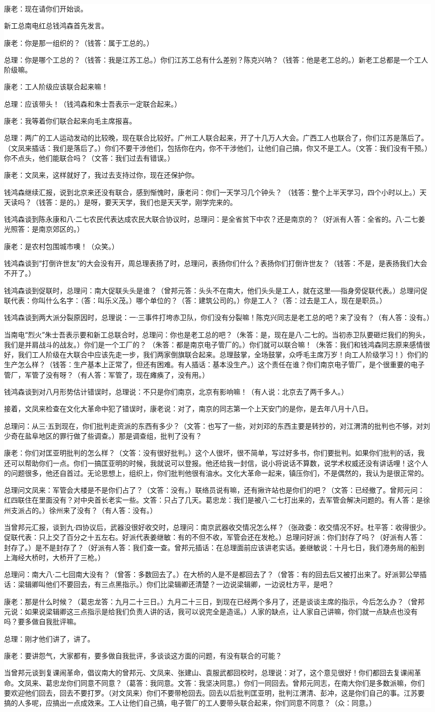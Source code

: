 康老：现在请你们开始谈。

新工总南电红总钱鸿森首先发言。

康老：你是那一组织的？（钱答：属于工总的。）

总理：你是哪个工总的？（钱答：我是江苏工总。）你们江苏工总有什么差别？陈克兴呐？（钱答：他是老工总的。）新老工总都是一个工人阶级嘛。

康老：工人阶级应该联合起来嘛！

总理：应该带头！（钱鸿森和朱士吾表示一定联合起来。）

康老：我等着你们联合起来向毛主席报喜。

总理：两广的工人运动发动的比较晚，现在联合比较好。广州工人联合起来，开了十几万人大会。广西工人也联合了，你们江苏是落后了。（文凤来插话：我们是落后了。）你们不要干涉他们，包括你在内，你不干涉他们，让他们自己搞，你又不是工人。（文答：我们没有干预。）你不点头，他们能联合吗？（文答：我们过去有错误。）

康老：文凤来，这样就好了，我过去支持过你，现在还保护你。

钱鸿森继续汇报，说到北京来还没有联合，感到惭愧时，康老问：你们一天学习几个钟头？ （钱答：整个上半天学习，四个小时以上。）天天读吗？（钱答：是的。）是呀，要天天学，我们也是天天学，刚学完来的。

钱鸿森谈到陈永康和八·二七农民代表达成农民大联合协议时，总理问：是全省贫下中农？还是南京的？（好派有人答：全省的。八·二七姜光照答：是南京郊区的。）

康老：是农村包围城市噢！（众笑。）

钱鸿森谈到“打倒许世友”的大会没有开，周总理表扬了时，总理问，表扬你们什么？表扬你们打倒许世友？（钱答：不是，是表扬我们大会不开了。）

钱鸿森谈到促联时，总理问：南大促联头头是谁？（曾邦元答：头头不在南大，他们头头是工人，就在这里──指身旁促联代表。）总理问促联代表：你叫什么名字：（答：叫乐义茂。）哪个单位的？（答：建筑公司的。）你是工人？（答：过去是工人，现在是职员。）

钱鸿森谈到两大派分裂原因时，总理说：一·三事件打垮赤卫队，你们没有分裂嘛！陈克兴同志是老工总的吧？来了没有？（有人答：没有。）

当南电“烈火”朱士吾表示要和新工总联合时，总理问：你也是老工总的吧？（朱答：是，现在是八·二七的。当初赤卫队要砸烂我们的狗头，我们是并肩战斗的战友。）你们是一个工厂的？ （朱答：都是南京电子管厂的。）你们就可以联合嘛！（朱答：我们和钱鸿森同志原来感情很好，我们工人阶级在大联合中应该先走一步，我们两家倒旗联合起来。总理鼓掌，全场鼓掌，众呼毛主席万岁！向工人阶级学习！）你们的生产怎么样？（钱答：生产基本上正常了，但还有困难。有人插话：基本没生产。）这个责任在谁？你们南京电子管厂，是个很重要的电子管厂，军管了没有呀？（有人答：军管了，现在瘫痪了，没有用。）

钱鸿森谈到对八月形势估计错误时，总理说：不只是你们南京，北京有影响嘛！（有人说：北京去了两千多人。）

接着，文凤来检查在文化大革命中犯了错误时，康老说：对了，南京的同志第一个上天安门的是你，是去年八月十八日。

总理问：从三·五到现在，你们批判走资派的东西有多少？（文答：也写了一些，对刘邓的东西主要是转抄的，对江渭清的批判也不够，对刘少奇在盐阜地区的罪行做了些调查。）那是调查组，批判了没有？

康老：你们对匡亚明批判的怎么样？（文答：没有很好批判。）这个人很坏，很不简单，写过好多书，你们要批判。如果你们批判的话，我还可以帮助你们一点。你们一搞匡亚明的时候，我就说可以登报。他还给我一封信，说小将说话不算数，说学术权威还没有讲话哩！这个人的问题很多，他还自首过。无论思想上，组织上，你们批判他很有油水。文化大革命一起来，镇压你们，不是偶然的，我认为是很正常的。

总理问文凤来：军管会大楼是不是你们占了？（文答：没有。）联络员说有嘛，还有揪许站也是你们的吧？（文答：已经撤了。曾邦元问：红四联住在里面没有？对中央首长老实一些。文答：只占了几天。葛忠龙：我们是被八·二七打出来的，去军管会解决问题的。有人答：是徐州支派占的。）徐州来了没有？（有人答：没有。）

当曾邦元汇报，谈到九·四协议后，武器没很好收交时，总理问：南京武器收交情况怎么样？（张政委：收交情况不好。杜平答：收得很少。促联代表：只上交了百分之十五左右。好派代表姜继敏：有的不但不收，军管会还在发枪。）总理问好派：你们封存了吗？（好派有人答：封存了。）是不是封存了？（好派有人答：我们查一查。曾邦元插话：在总理面前应该讲老实话。姜继敏说：十月七日，我们港务局的船到上海经大桥时，大桥开了三枪。）

总理问：南大八·二七回南大没有？（曾答：多数回去了。）在大桥的人是不是都回去了？（曾答：有的回去后又被打出来了。好派郭公举插话：梁辑卿叫他们不要回去，有三点黑指示。）你们比梁辑卿还清楚？一边说梁辑卿，一边说杜方平，是吧？

康老：那是什么时候？（葛忠龙答：九月二十三日。）九月二十三日，到现在已经两个多月了，还是谈谈主席的指示，今后怎么办？（曾邦元说：如果说梁辑卿这三点指示是给我们负责人讲的话，我可以说完全是造谣。）人家的缺点，让人家自己讲嘛，你们就一点缺点也没有吗？要多做自我批评嘛。

总理：刚才他们讲了，讲了。

康老：要讲怨气，大家都有，要多做自我批评，多谈谈这方面的问题，有没有联合的可能？

当曾邦元谈到复课闹革命，倡议南大的曾邦元、文凤来、张建山、袁服武都回校时，总理说：对了，这个意见很好！你们都回去复课闹革命。文凤来、葛忠龙你们同意不同意？（葛答：我同意。文答：我坚决同意。）你们一同回去。曾邦元同志，在南大你们是多数派嘛，你们要欢迎他们回去，回去不要打罗。（对文凤来）你们不要带枪回去。回去以后批判匡亚明，批判江渭清、彭冲，这是你们自己的事。江苏要搞的人多呢，应搞出一点成效来。工人让他们自己搞，电子管厂的工人要带头联合起来，你们同意不同意？（众：同意。）
